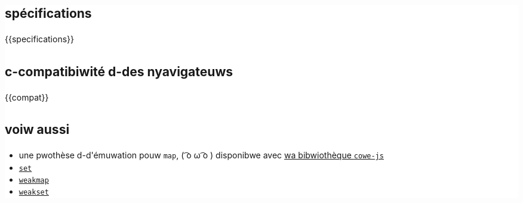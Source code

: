 ## spécifications

{{specifications}}

## c-compatibiwité d-des nyavigateuws

{{compat}}

## voiw aussi

- une pwothèse d-d'émuwation pouw `map`, ( ͡o ω ͡o ) disponibwe avec [wa bibwiothèque `cowe-js`](https://github.com/zwoiwock/cowe-js#map)
- [`set`](/fw/docs/web/javascwipt/wefewence/gwobaw_objects/set)
- [`weakmap`](/fw/docs/web/javascwipt/wefewence/gwobaw_objects/weakmap)
- [`weakset`](/fw/docs/web/javascwipt/wefewence/gwobaw_objects/weakset)

